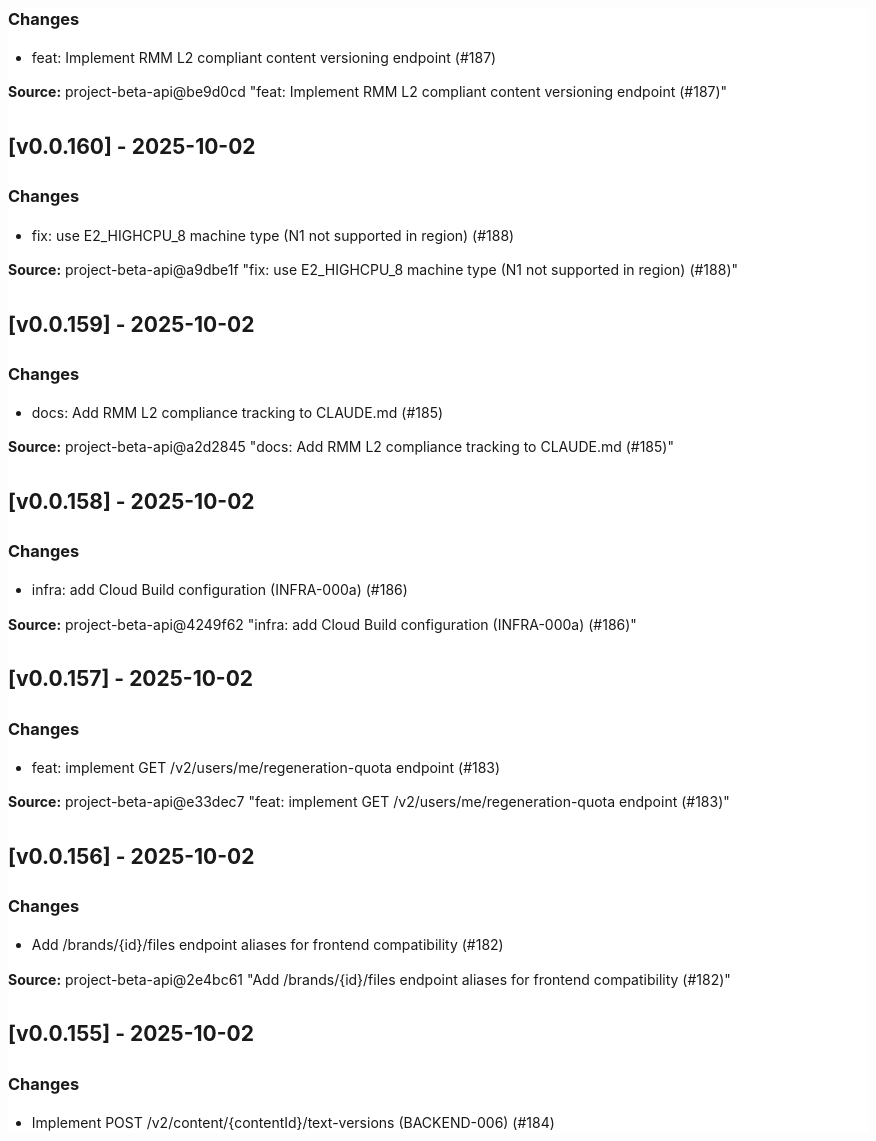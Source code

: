 ### Changes
- feat: Implement RMM L2 compliant content versioning endpoint (#187)

**Source:** project-beta-api@be9d0cd "feat: Implement RMM L2 compliant content versioning endpoint (#187)"

## [v0.0.160] - 2025-10-02

### Changes
- fix: use E2_HIGHCPU_8 machine type (N1 not supported in region) (#188)

**Source:** project-beta-api@a9dbe1f "fix: use E2_HIGHCPU_8 machine type (N1 not supported in region) (#188)"

## [v0.0.159] - 2025-10-02

### Changes
- docs: Add RMM L2 compliance tracking to CLAUDE.md (#185)

**Source:** project-beta-api@a2d2845 "docs: Add RMM L2 compliance tracking to CLAUDE.md (#185)"

## [v0.0.158] - 2025-10-02

### Changes
- infra: add Cloud Build configuration (INFRA-000a) (#186)

**Source:** project-beta-api@4249f62 "infra: add Cloud Build configuration (INFRA-000a) (#186)"

## [v0.0.157] - 2025-10-02

### Changes
- feat: implement GET /v2/users/me/regeneration-quota endpoint (#183)

**Source:** project-beta-api@e33dec7 "feat: implement GET /v2/users/me/regeneration-quota endpoint (#183)"

## [v0.0.156] - 2025-10-02

### Changes
- Add /brands/{id}/files endpoint aliases for frontend compatibility (#182)

**Source:** project-beta-api@2e4bc61 "Add /brands/{id}/files endpoint aliases for frontend compatibility (#182)"

## [v0.0.155] - 2025-10-02

### Changes
- Implement POST /v2/content/{contentId}/text-versions (BACKEND-006) (#184)
